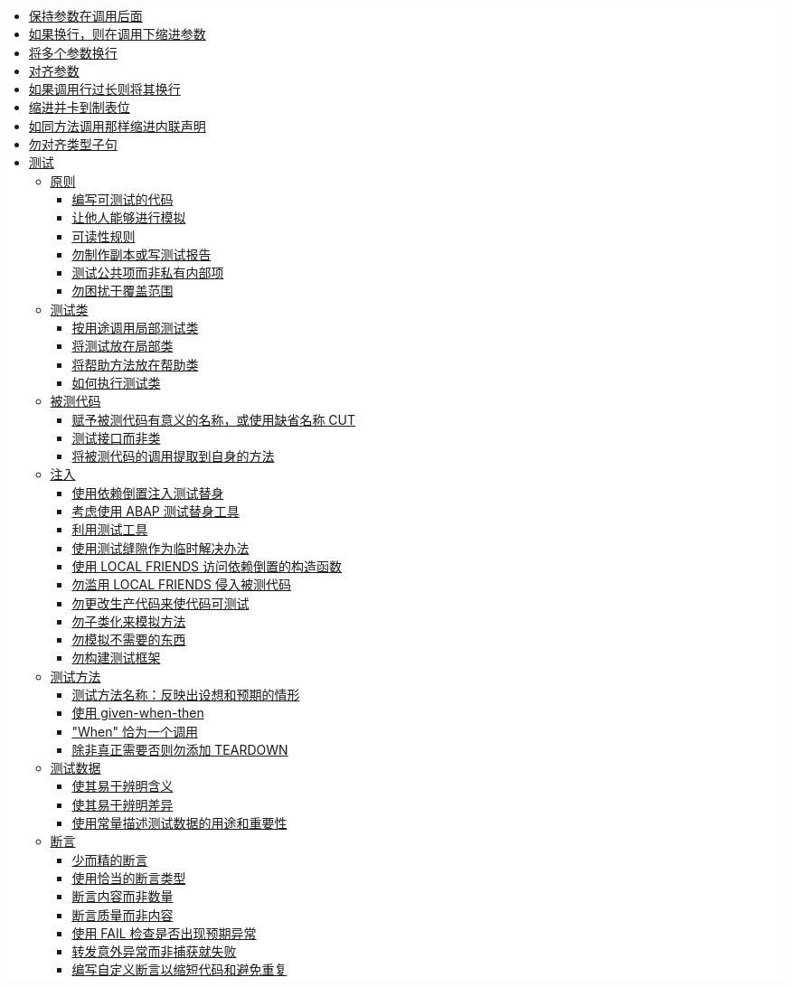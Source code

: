    - [保持参数在调用后面](#保持参数在调用后面)
   - [如果换行，则在调用下缩进参数](#如果换行则在调用下缩进参数)
   - [将多个参数换行](#将多个参数换行)
   - [对齐参数](#对齐参数)
   - [如果调用行过长则将其换行](#如果调用行过长则将其换行)
   - [缩进并卡到制表位](#缩进并卡到制表位)
   - [如同方法调用那样缩进内联声明](#如同方法调用那样缩进内联声明)
   - [勿对齐类型子句](#勿对齐类型子句)
- [测试](#测试)
   - [原则](#原则)
      - [编写可测试的代码](#编写可测试的代码)
      - [让他人能够进行模拟](#让他人能够进行模拟)
      - [可读性规则](#可读性规则)
      - [勿制作副本或写测试报告](#勿制作副本或写测试报告)
      - [测试公共项而非私有内部项](#测试公共项而非私有内部项)
      - [勿困扰于覆盖范围](#勿困扰于覆盖范围)
   - [测试类](#测试类)
      - [按用途调用局部测试类](#按用途调用局部测试类)
      - [将测试放在局部类](#将测试放在局部类)
      - [将帮助方法放在帮助类](#将帮助方法放在帮助类)
      - [如何执行测试类](#如何执行测试类)
   - [被测代码](#被测代码)
      - [赋予被测代码有意义的名称，或使用缺省名称 CUT](#赋予被测代码有意义的名称或使用缺省名称-cut)
      - [测试接口而非类](#测试接口而非类)
      - [将被测代码的调用提取到自身的方法](#将被测代码的调用提取到自身的方法)
   - [注入](#注入)
      - [使用依赖倒置注入测试替身](#使用依赖倒置注入测试替身)
      - [考虑使用 ABAP 测试替身工具](#考虑使用-abap-测试替身工具)
      - [利用测试工具](#利用测试工具)
      - [使用测试缝隙作为临时解决办法](#使用测试缝隙作为临时解决办法)
      - [使用 LOCAL FRIENDS 访问依赖倒置的构造函数](#使用-local-friends-访问依赖倒置的构造函数)
      - [勿滥用 LOCAL FRIENDS 侵入被测代码](#勿滥用-local-friends-侵入被测代码)
      - [勿更改生产代码来使代码可测试](#勿更改生产代码来使代码可测试)
      - [勿子类化来模拟方法](#勿子类化来模拟方法)
      - [勿模拟不需要的东西](#勿模拟不需要的东西)
      - [勿构建测试框架](#勿构建测试框架)
   - [测试方法](#测试方法)
      - [测试方法名称：反映出设想和预期的情形](#测试方法名称反映出设想和预期的情形)
      - [使用 given-when-then](#使用-given-when-then)
      - ["When" 恰为一个调用](#when-恰为一个调用)
      - [除非真正需要否则勿添加 TEARDOWN](#除非真正需要否则勿添加-teardown)
   - [测试数据](#测试数据)
      - [使其易于辨明含义](#使其易于辨明含义)
      - [使其易于辨明差异](#使其易于辨明差异)
      - [使用常量描述测试数据的用途和重要性](#使用常量描述测试数据的用途和重要性)
   - [断言](#断言)
      - [少而精的断言](#少而精的断言)
      - [使用恰当的断言类型](#使用恰当的断言类型)
      - [断言内容而非数量](#断言内容而非数量)
      - [断言质量而非内容](#断言质量而非内容)
      - [使用 FAIL 检查是否出现预期异常](#使用-fail-检查是否出现预期异常)
      - [转发意外异常而非捕获就失败](#转发意外异常而非捕获就失败)
      - [编写自定义断言以缩短代码和避免重复](#编写自定义断言以缩短代码和避免重复)
